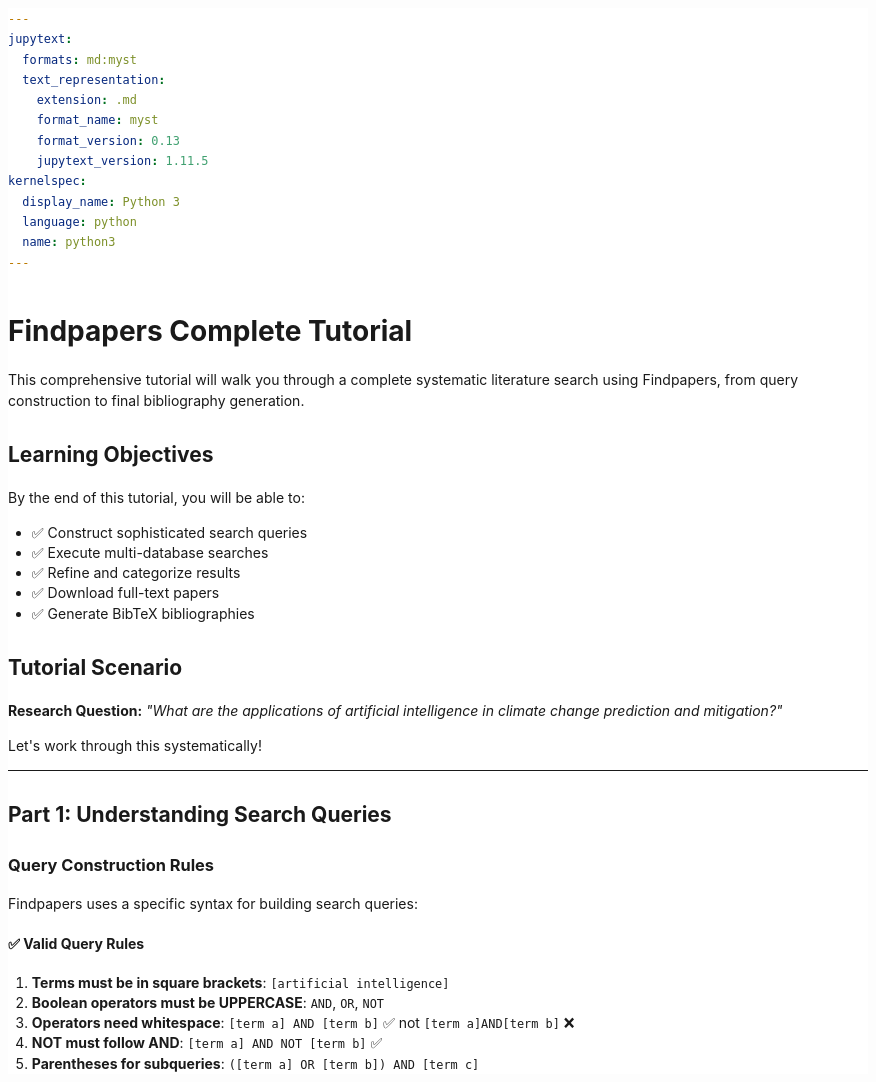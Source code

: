 ```yaml
---
jupytext:
  formats: md:myst
  text_representation:
    extension: .md
    format_name: myst
    format_version: 0.13
    jupytext_version: 1.11.5
kernelspec:
  display_name: Python 3
  language: python
  name: python3
---
```


# <i class="fa-solid fa-laptop-code"></i> Findpapers Complete Tutorial

This comprehensive tutorial will walk you through a complete systematic literature search using Findpapers, from query construction to final bibliography generation.

## Learning Objectives

By the end of this tutorial, you will be able to:
- ✅ Construct sophisticated search queries
- ✅ Execute multi-database searches
- ✅ Refine and categorize results
- ✅ Download full-text papers
- ✅ Generate BibTeX bibliographies

## Tutorial Scenario

**Research Question:** *"What are the applications of artificial intelligence in climate change prediction and mitigation?"*

Let's work through this systematically!

---

## Part 1: Understanding Search Queries

### Query Construction Rules

Findpapers uses a specific syntax for building search queries:

#### ✅ Valid Query Rules

1. **Terms must be in square brackets**: `[artificial intelligence]`
2. **Boolean operators must be UPPERCASE**: `AND`, `OR`, `NOT`
3. **Operators need whitespace**: `[term a] AND [term b]` ✅ not `[term a]AND[term b]` ❌
4. **NOT must follow AND**: `[term a] AND NOT [term b]` ✅
5. **Parentheses for subqueries**: `([term a] OR [term b]) AND [term c]`
